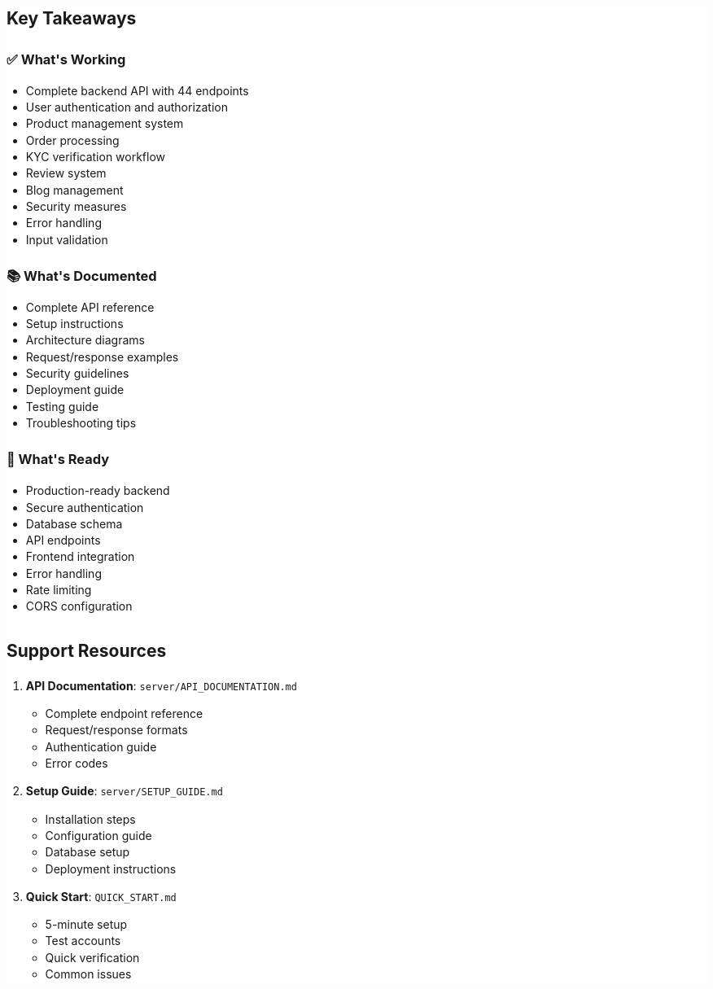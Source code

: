 ## Key Takeaways

### ✅ What's Working
- Complete backend API with 44 endpoints
- User authentication and authorization
- Product management system
- Order processing
- KYC verification workflow
- Review system
- Blog management
- Security measures
- Error handling
- Input validation

### 📚 What's Documented
- Complete API reference
- Setup instructions
- Architecture diagrams
- Request/response examples
- Security guidelines
- Deployment guide
- Testing guide
- Troubleshooting tips

### 🚀 What's Ready
- Production-ready backend
- Secure authentication
- Database schema
- API endpoints
- Frontend integration
- Error handling
- Rate limiting
- CORS configuration

## Support Resources

1. **API Documentation**: `server/API_DOCUMENTATION.md`
   - Complete endpoint reference
   - Request/response formats
   - Authentication guide
   - Error codes

2. **Setup Guide**: `server/SETUP_GUIDE.md`
   - Installation steps
   - Configuration guide
   - Database setup
   - Deployment instructions

3. **Quick Start**: `QUICK_START.md`
   - 5-minute setup
   - Test accounts
   - Quick verification
   - Common issues
